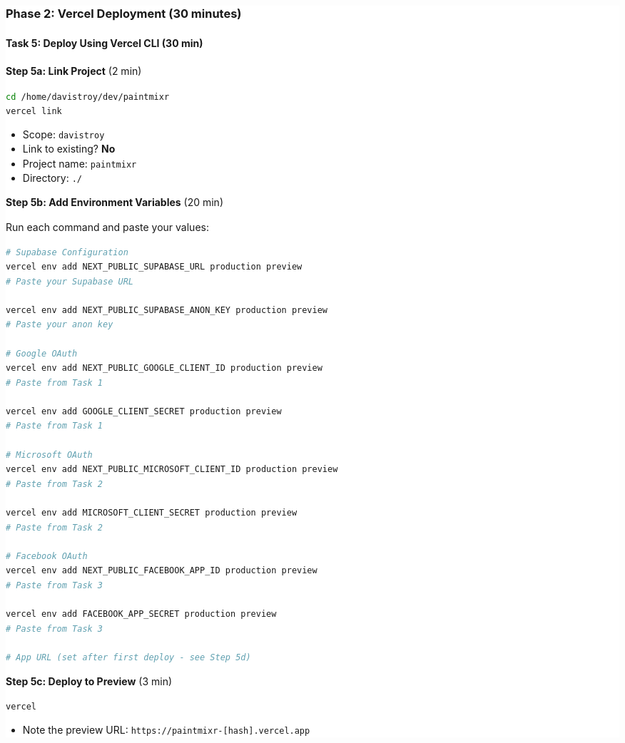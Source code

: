 
### Phase 2: Vercel Deployment (30 minutes)

#### Task 5: Deploy Using Vercel CLI (30 min)

**Step 5a: Link Project** (2 min)
```bash
cd /home/davistroy/dev/paintmixr
vercel link
```
- Scope: `davistroy`
- Link to existing? **No**
- Project name: `paintmixr`
- Directory: `./`

**Step 5b: Add Environment Variables** (20 min)

Run each command and paste your values:

```bash
# Supabase Configuration
vercel env add NEXT_PUBLIC_SUPABASE_URL production preview
# Paste your Supabase URL

vercel env add NEXT_PUBLIC_SUPABASE_ANON_KEY production preview
# Paste your anon key

# Google OAuth
vercel env add NEXT_PUBLIC_GOOGLE_CLIENT_ID production preview
# Paste from Task 1

vercel env add GOOGLE_CLIENT_SECRET production preview
# Paste from Task 1

# Microsoft OAuth
vercel env add NEXT_PUBLIC_MICROSOFT_CLIENT_ID production preview
# Paste from Task 2

vercel env add MICROSOFT_CLIENT_SECRET production preview
# Paste from Task 2

# Facebook OAuth
vercel env add NEXT_PUBLIC_FACEBOOK_APP_ID production preview
# Paste from Task 3

vercel env add FACEBOOK_APP_SECRET production preview
# Paste from Task 3

# App URL (set after first deploy - see Step 5d)
```

**Step 5c: Deploy to Preview** (3 min)
```bash
vercel
```
- Note the preview URL: `https://paintmixr-[hash].vercel.app`
